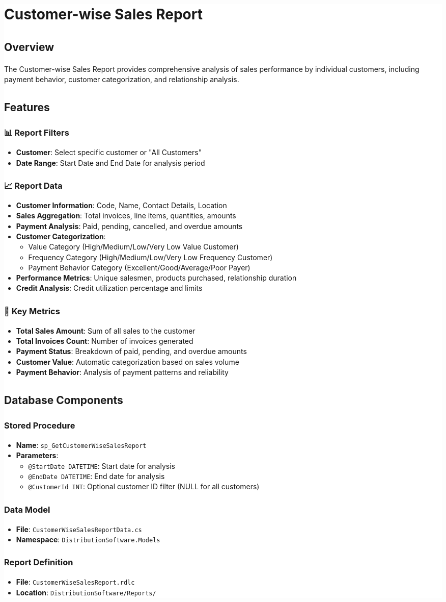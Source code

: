 # Customer-wise Sales Report

## Overview
The Customer-wise Sales Report provides comprehensive analysis of sales performance by individual customers, including payment behavior, customer categorization, and relationship analysis.

## Features

### 📊 **Report Filters**
- **Customer**: Select specific customer or "All Customers"
- **Date Range**: Start Date and End Date for analysis period

### 📈 **Report Data**
- **Customer Information**: Code, Name, Contact Details, Location
- **Sales Aggregation**: Total invoices, line items, quantities, amounts
- **Payment Analysis**: Paid, pending, cancelled, and overdue amounts
- **Customer Categorization**: 
  - Value Category (High/Medium/Low/Very Low Value Customer)
  - Frequency Category (High/Medium/Low/Very Low Frequency Customer)
  - Payment Behavior Category (Excellent/Good/Average/Poor Payer)
- **Performance Metrics**: Unique salesmen, products purchased, relationship duration
- **Credit Analysis**: Credit utilization percentage and limits

### 🎯 **Key Metrics**
- **Total Sales Amount**: Sum of all sales to the customer
- **Total Invoices Count**: Number of invoices generated
- **Payment Status**: Breakdown of paid, pending, and overdue amounts
- **Customer Value**: Automatic categorization based on sales volume
- **Payment Behavior**: Analysis of payment patterns and reliability

## Database Components

### Stored Procedure
- **Name**: `sp_GetCustomerWiseSalesReport`
- **Parameters**:
  - `@StartDate DATETIME`: Start date for analysis
  - `@EndDate DATETIME`: End date for analysis
  - `@CustomerId INT`: Optional customer ID filter (NULL for all customers)

### Data Model
- **File**: `CustomerWiseSalesReportData.cs`
- **Namespace**: `DistributionSoftware.Models`

### Report Definition
- **File**: `CustomerWiseSalesReport.rdlc`
- **Location**: `DistributionSoftware/Reports/`
